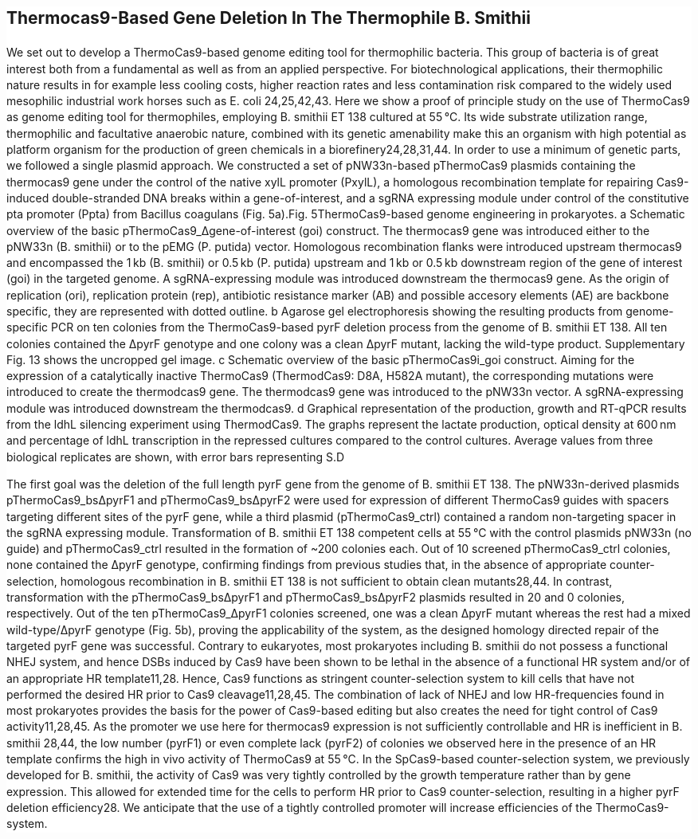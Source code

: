 ## Thermocas9-Based Gene Deletion In The Thermophile B. Smithii

We set out to develop a ThermoCas9-based genome editing tool for thermophilic bacteria. This group of bacteria is of great interest both from a fundamental as well as from an applied perspective. For biotechnological applications, their thermophilic nature results in for example less cooling costs, higher reaction rates and less contamination risk compared to the widely used mesophilic industrial work horses such as E. coli 24,25,42,43. Here we show a proof of principle study on the use of ThermoCas9 as genome editing tool for thermophiles, employing B. smithii ET 138 cultured at 55 °C. Its wide substrate utilization range, thermophilic and facultative anaerobic nature, combined with its genetic amenability make this an organism with high potential as platform organism for the production of green chemicals in a biorefinery24,28,31,44. In order to use a minimum of genetic parts, we followed a single plasmid approach. We constructed a set of pNW33n-based pThermoCas9 plasmids containing the thermocas9 gene under the control of the native xylL promoter (PxylL), a homologous recombination template for repairing Cas9-induced double-stranded DNA breaks within a gene-of-interest, and a sgRNA expressing module under control of the constitutive pta promoter (Ppta) from Bacillus coagulans (Fig. 5a).Fig. 5ThermoCas9-based genome engineering in prokaryotes. a Schematic overview of the basic pThermoCas9_Δgene-of-interest (goi) construct. The thermocas9 gene was introduced either to the pNW33n (B. smithii) or to the pEMG (P. putida) vector. Homologous recombination flanks were introduced upstream thermocas9 and encompassed the 1 kb (B. smithii) or 0.5 kb (P. putida) upstream and 1 kb or 0.5 kb downstream region of the gene of interest (goi) in the targeted genome. A sgRNA-expressing module was introduced downstream the thermocas9 gene. As the origin of replication (ori), replication protein (rep), antibiotic resistance marker (AB) and possible accesory elements (AE) are backbone specific, they are represented with dotted outline. b Agarose gel electrophoresis showing the resulting products from genome-specific PCR on ten colonies from the ThermoCas9-based pyrF deletion process from the genome of B. smithii ET 138. All ten colonies contained the ΔpyrF genotype and one colony was a clean ΔpyrF mutant, lacking the wild-type product. Supplementary Fig. 13 shows the uncropped gel image. c Schematic overview of the basic pThermoCas9i_goi construct. Aiming for the expression of a catalytically inactive ThermoCas9 (ThermodCas9: D8A, H582A mutant), the corresponding mutations were introduced to create the thermodcas9 gene. The thermodcas9 gene was introduced to the pNW33n vector. A sgRNA-expressing module was introduced downstream the thermodcas9. d Graphical representation of the production, growth and RT-qPCR results from the ldhL silencing experiment using ThermodCas9. The graphs represent the lactate production, optical density at 600 nm and percentage of ldhL transcription in the repressed cultures compared to the control cultures. Average values from three biological replicates are shown, with error bars representing S.D

The first goal was the deletion of the full length pyrF gene from the genome of B. smithii ET 138. The pNW33n-derived plasmids pThermoCas9_bsΔpyrF1 and pThermoCas9_bsΔpyrF2 were used for expression of different ThermoCas9 guides with spacers targeting different sites of the pyrF gene, while a third plasmid (pThermoCas9_ctrl) contained a random non-targeting spacer in the sgRNA expressing module. Transformation of B. smithii ET 138 competent cells at 55 °C with the control plasmids pNW33n (no guide) and pThermoCas9_ctrl resulted in the formation of ~200 colonies each. Out of 10 screened pThermoCas9_ctrl colonies, none contained the ΔpyrF genotype, confirming findings from previous studies that, in the absence of appropriate counter-selection, homologous recombination in B. smithii ET 138 is not sufficient to obtain clean mutants28,44. In contrast, transformation with the pThermoCas9_bsΔpyrF1 and pThermoCas9_bsΔpyrF2 plasmids resulted in 20 and 0 colonies, respectively. Out of the ten pThermoCas9_ΔpyrF1 colonies screened, one was a clean ΔpyrF mutant whereas the rest had a mixed wild-type/ΔpyrF genotype (Fig. 5b), proving the applicability of the system, as the designed homology directed repair of the targeted pyrF gene was successful. Contrary to eukaryotes, most prokaryotes including B. smithii do not possess a functional NHEJ system, and hence DSBs induced by Cas9 have been shown to be lethal in the absence of a functional HR system and/or of an appropriate HR template11,28. Hence, Cas9 functions as stringent counter-selection system to kill cells that have not performed the desired HR prior to Cas9 cleavage11,28,45. The combination of lack of NHEJ and low HR-frequencies found in most prokaryotes provides the basis for the power of Cas9-based editing but also creates the need for tight control of Cas9 activity11,28,45. As the promoter we use here for thermocas9 expression is not sufficiently controllable and HR is inefficient in B. smithii 28,44, the low number (pyrF1) or even complete lack (pyrF2) of colonies we observed here in the presence of an HR template confirms the high in vivo activity of ThermoCas9 at 55 °C. In the SpCas9-based counter-selection system, we previously developed for B. smithii, the activity of Cas9 was very tightly controlled by the growth temperature rather than by gene expression. This allowed for extended time for the cells to perform HR prior to Cas9 counter-selection, resulting in a higher pyrF deletion efficiency28. We anticipate that the use of a tightly controlled promoter will increase efficiencies of the ThermoCas9-system.
